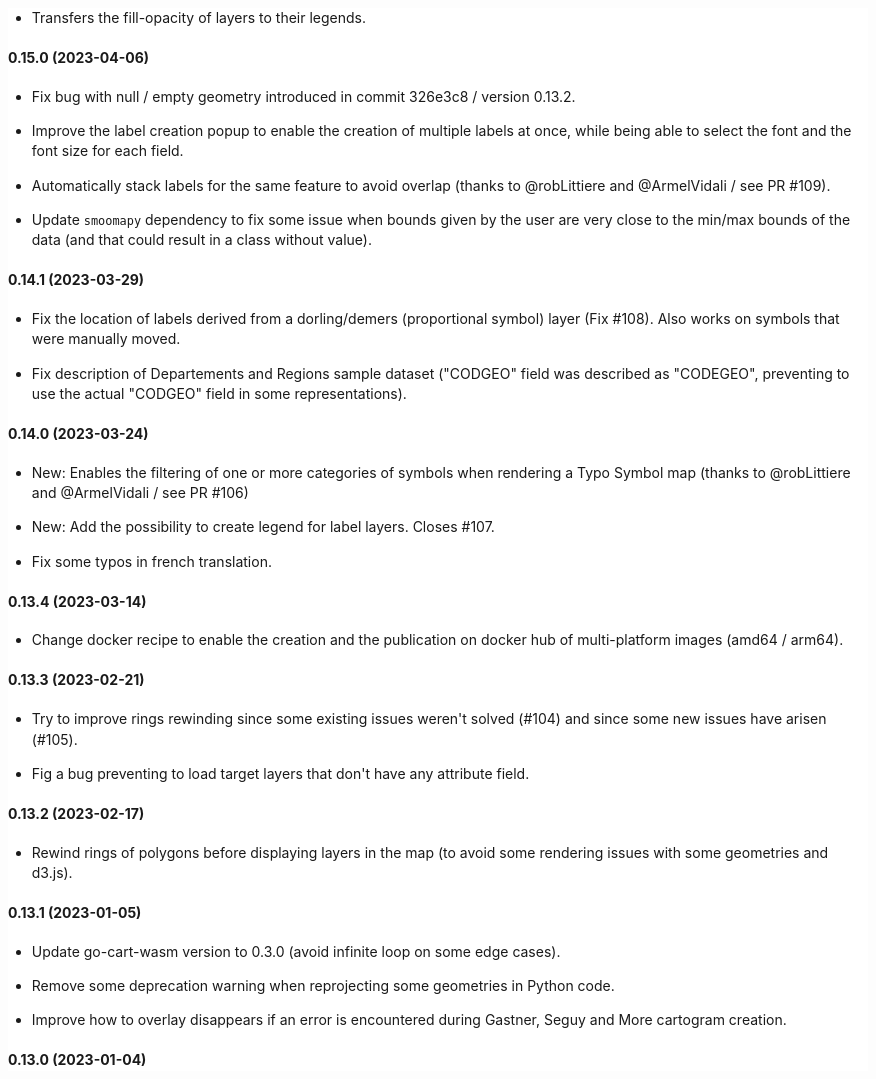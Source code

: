 - Transfers the fill-opacity of layers to their legends.

#### 0.15.0 (2023-04-06)

- Fix bug with null / empty geometry introduced in commit 326e3c8 / version 0.13.2.

- Improve the label creation popup to enable the creation of multiple labels at once, while being able to select the font and the font size for each field.

- Automatically stack labels for the same feature to avoid overlap (thanks to @robLittiere and @ArmelVidali / see PR #109).

- Update ``smoomapy`` dependency to fix some issue when bounds given by the user are very close to the min/max bounds of the data (and that could result in a class without value).

#### 0.14.1 (2023-03-29)

- Fix the location of labels derived from a dorling/demers (proportional symbol) layer (Fix #108). Also works on symbols that were manually moved.

- Fix description of Departements and Regions sample dataset ("CODGEO" field was described as "CODEGEO", preventing to use the actual "CODGEO" field in some representations).

#### 0.14.0 (2023-03-24)

- New: Enables the filtering of one or more categories of symbols when rendering a Typo Symbol map (thanks to @robLittiere and @ArmelVidali / see PR #106)

- New: Add the possibility to create legend for label layers. Closes #107.

- Fix some typos in french translation.


#### 0.13.4 (2023-03-14)

- Change docker recipe to enable the creation and the publication on docker hub of multi-platform images (amd64 / arm64).

#### 0.13.3 (2023-02-21)

- Try to improve rings rewinding since some existing issues weren't solved (#104) and since some new issues have arisen (#105).

- Fig a bug preventing to load target layers that don't have any attribute field.

#### 0.13.2 (2023-02-17)

- Rewind rings of polygons before displaying layers in the map (to avoid some rendering issues with some geometries and d3.js).

#### 0.13.1 (2023-01-05)

- Update go-cart-wasm version to 0.3.0 (avoid infinite loop on some edge cases).

- Remove some deprecation warning when reprojecting some geometries in Python code.

- Improve how to overlay disappears if an error is encountered during Gastner, Seguy and More cartogram creation.

#### 0.13.0 (2023-01-04)
